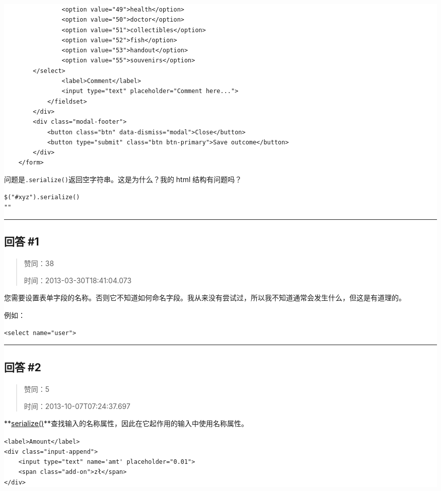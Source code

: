 ```
                <option value="49">health</option>
                <option value="50">doctor</option>
                <option value="51">collectibles</option>
                <option value="52">fish</option>
                <option value="53">handout</option>
                <option value="55">souvenirs</option>
        </select>
                <label>Comment</label>
                <input type="text" placeholder="Comment here...">
            </fieldset>
        </div>
        <div class="modal-footer">
            <button class="btn" data-dismiss="modal">Close</button>
            <button type="submit" class="btn btn-primary">Save outcome</button>
        </div>
    </form> 
```

问题是`.serialize()`返回空字符串。这是为什么？我的 html 结构有问题吗？

```
$("#xyz").serialize()
"" 
```

* * *

## 回答 #1

> 赞同：38
> 
> 时间：2013-03-30T18:41:04.073

您需要设置表单字段的名称。否则它不知道如何命名字段。我从来没有尝试过，所以我不知道通常会发生什么，但这是有道理的。

例如：

```
<select name="user"> 
```

* * *

## 回答 #2

> 赞同：5
> 
> 时间：2013-10-07T07:24:37.697

**[serialize()](http://api.jquery.com/serialize/%E2%80%8E)**查找输入的名称属性，因此在它起作用的输入中使用名称属性。

```
<label>Amount</label>
<div class="input-append">
    <input type="text" name='amt' placeholder="0.01">
    <span class="add-on">zł</span>
</div> 
```
